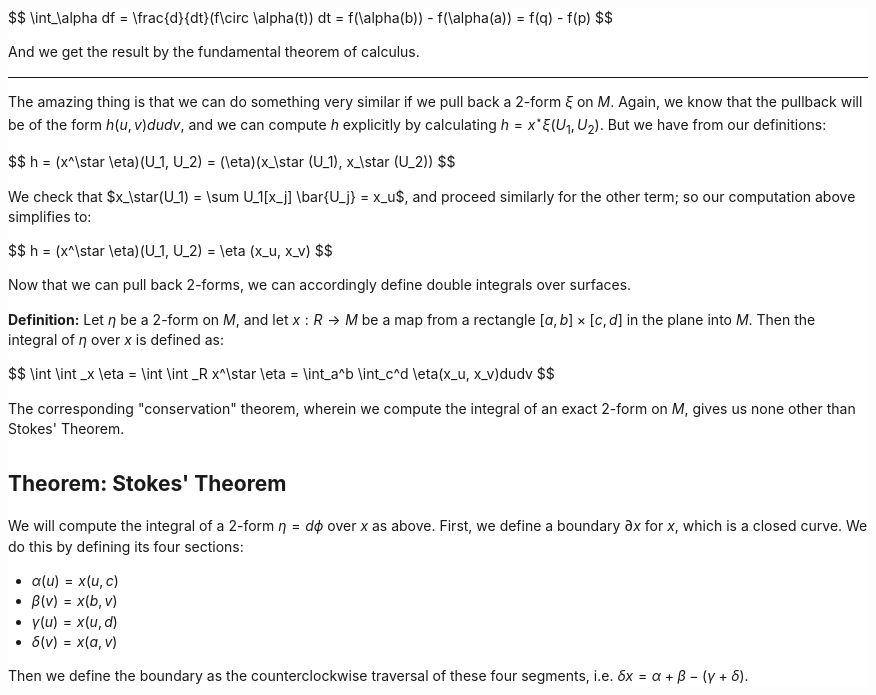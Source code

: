 <p>
$$
\int_\alpha df = \frac{d}{dt}(f\circ \alpha(t)) dt = f(\alpha(b)) - f(\alpha(a)) = f(q) - f(p)
$$
</p>

And we get the result by the fundamental theorem of calculus.

---

The amazing thing is that we can do something very similar if we pull back a $2$-form $\xi$ on $M$. Again, we know that the pullback will be of the form $h(u,v)dudv$, and we can compute $h$ explicitly by calculating $h = x^\star \xi (U_1, U_2)$. But we have from our definitions:

<p>
$$
h = (x^\star \eta)(U_1, U_2) = (\eta)(x_\star (U_1), x_\star (U_2))
$$
</p>

We check that $x_\star(U_1) = \sum U_1[x_j] \bar{U_j} = x_u$, and proceed similarly for the other term; so our computation above simplifies to:

<p>
$$
h = (x^\star \eta)(U_1, U_2) = \eta (x_u, x_v)
$$
</p>

Now that we can pull back $2$-forms, we can accordingly define double integrals over surfaces.

**Definition:** Let $\eta$ be a $2$-form on $M$, and let $x:R\rightarrow M$ be a map from a rectangle $[a,b]\times[c,d]$ in the plane into $M$. Then the integral of $\eta$ over $x$ is defined as:
<p>
$$
\int \int _x \eta = \int \int _R x^\star \eta = \int_a^b \int_c^d \eta(x_u, x_v)dudv
$$
</p>

The corresponding "conservation" theorem, wherein we compute the integral of an exact $2$-form on $M$, gives us none other than Stokes' Theorem.

## Theorem: Stokes' Theorem

We will compute the integral of a $2$-form $\eta = d\phi$ over $x$ as above. First, we define a boundary $\partial x$ for $x$, which is a closed curve. We do this by defining its four sections:

- $\alpha(u) = x(u,c)$
- $\beta(v) = x(b,v)$
- $\gamma(u) = x(u,d)$
- $\delta(v) = x(a,v)$

Then we define the boundary as the counterclockwise traversal of these four segments, i.e. $\delta x = \alpha + \beta - (\gamma + \delta)$.
<center>